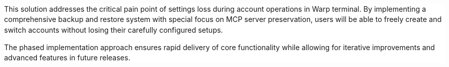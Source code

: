 This solution addresses the critical pain point of settings loss during account operations in Warp terminal. By implementing a comprehensive backup and restore system with special focus on MCP server preservation, users will be able to freely create and switch accounts without losing their carefully configured setups.

The phased implementation approach ensures rapid delivery of core functionality while allowing for iterative improvements and advanced features in future releases.
